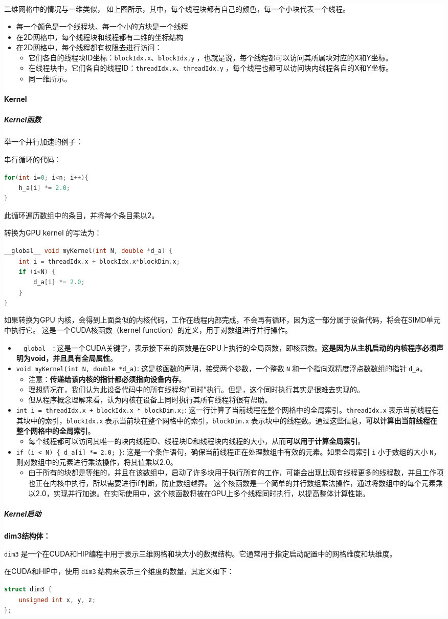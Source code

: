 二维网格中的情况与一维类似， 如上图所示，其中，每个线程块都有自己的颜色，每一个小块代表一个线程。

- 每一个颜色是一个线程块、每一个小的方块是一个线程
- 在2D网格中，每个线程块和线程都有二维的坐标结构
- 在2D网格中，每个线程都有权限去进行访问：
	- 它们各自的线程块ID坐标：`blockIdx.x`、`blockIdx,y` ，也就是说，每个线程都可以访问其所属块对应的X和Y坐标。
	- 在线程块中，它们各自的线程ID：`threadIdx.x`、`threadIdx.y` ，每个线程也都可以访问块内线程各自的X和Y坐标。
	- 同一维所示。

#### Kernel

##### Kernel函数
举一个并行加速的例子：

串行循环的代码：
```cpp
for(int i=0; i<n; i++){
	h_a[i] *= 2.0;
}
```
此循环遍历数组中的条目，并将每个条目乘以2。


转换为GPU kernel 的写法为：
```cpp
__global__ void myKernel(int N, double *d_a) {
	int i = threadIdx.x + blockIdx.x*blockDim.x; 
	if (i<N) {
		d_a[i] *= 2.0;
	}
}
```
如果转换为GPU 内核，会得到上面类似的内核代码，工作在线程内部完成，不会再有循环，因为这一部分属于设备代码，将会在SIMD单元中执行它。
这是一个CUDA核函数（kernel function）的定义，用于对数组进行并行操作。
-  `__global__`: 这是一个CUDA关键字，表示接下来的函数是在GPU上执行的全局函数，即核函数。**这是因为从主机启动的内核程序必须声明为void，并且具有全局属性**。
-  `void myKernel(int N, double *d_a)`: 这是核函数的声明，接受两个参数，一个整数 `N` 和一个指向双精度浮点数数组的指针 `d_a`。
	- 注意：**传递给该内核的指针都必须指向设备内存**。
	- 理想情况在，我们认为此设备代码中的所有线程均“同时”执行。但是，这个同时执行其实是很难去实现的。
	- 但从程序概念理解来看，认为内核在设备上同时执行其所有线程将很有帮助。
-  `int i = threadIdx.x + blockIdx.x * blockDim.x;`: 这一行计算了当前线程在整个网格中的全局索引。`threadIdx.x` 表示当前线程在其块中的索引，`blockIdx.x` 表示当前块在整个网格中的索引，`blockDim.x` 表示块中的线程数。通过这些信息，**可以计算出当前线程在整个网格中的全局索引**。
	- 每个线程都可以访问其唯一的块内线程ID、线程块ID和线程块内线程的大小，从而**可以用于计算全局索引**。
-  `if (i < N) { d_a[i] *= 2.0; }`: 这是一个条件语句，确保当前线程正在处理数组中有效的元素。如果全局索引 `i` 小于数组的大小 `N`，则对数组中的元素进行乘法操作，将其值乘以2.0。
	- 由于所有的块都是等维的，并且在该数组中，启动了许多块用于执行所有的工作，可能会出现比现有线程更多的线程数，并且工作项也正在内核中执行，所以需要进行if判断，防止数组越界。
这个核函数是一个简单的并行数组乘法操作，通过将数组中的每个元素乘以2.0，实现并行加速。在实际使用中，这个核函数将被在GPU上多个线程同时执行，以提高整体计算性能。

##### Kernel启动

**dim3结构体：**

`dim3` 是一个在CUDA和HIP编程中用于表示三维网格和块大小的数据结构。它通常用于指定启动配置中的网格维度和块维度。

在CUDA和HIP中，使用 `dim3` 结构来表示三个维度的数量，其定义如下：

```cpp
struct dim3 {
    unsigned int x, y, z;
};
```
